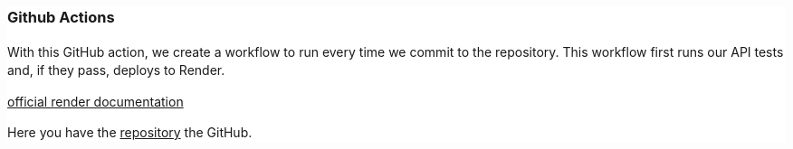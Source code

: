 ### Github Actions

With this GitHub action, we create a workflow to run every time we commit to the repository. This workflow first runs our API tests and, if they pass, deploys to Render.

[official render documentation](https://docs.render.com/deploy-hooks)

Here you have the [repository](https://github.com/HectorMartinDama/Api-TypeScript-Express-CD) the GitHub.
